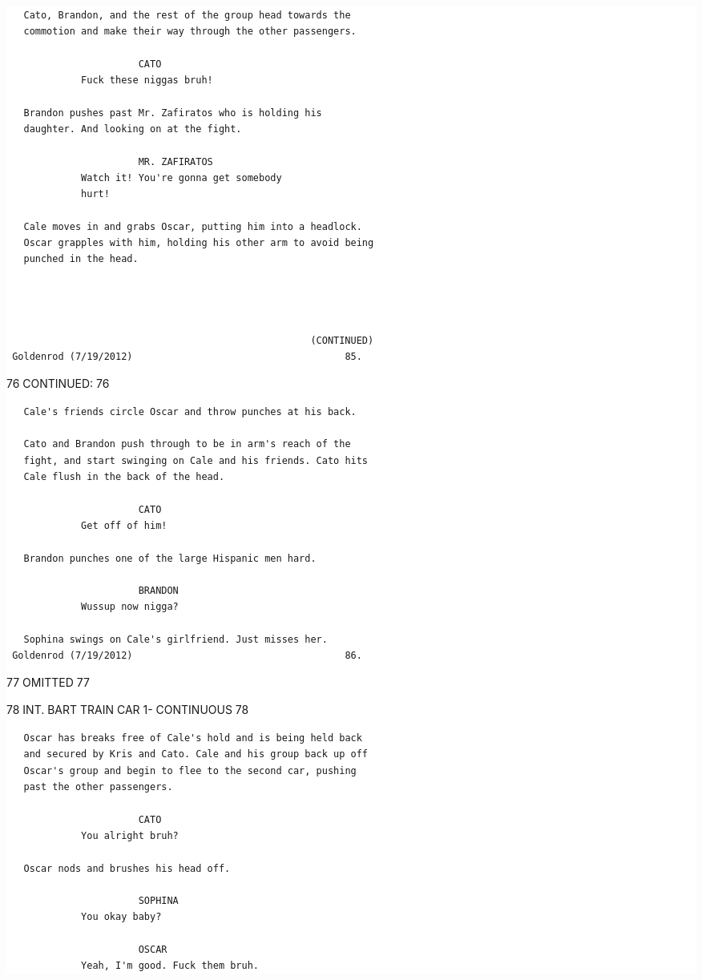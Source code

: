        Cato, Brandon, and the rest of the group head towards the        
       commotion and make their way through the other passengers.

                           CATO                                         
                 Fuck these niggas bruh!

       Brandon pushes past Mr. Zafiratos who is holding his             
       daughter. And looking on at the fight.

                           MR. ZAFIRATOS
                 Watch it! You're gonna get somebody
                 hurt!

       Cale moves in and grabs Oscar, putting him into a headlock.
       Oscar grapples with him, holding his other arm to avoid being
       punched in the head.




                                                         (CONTINUED)
     Goldenrod (7/19/2012)                                     85.
76      CONTINUED:                                               76

       Cale's friends circle Oscar and throw punches at his back.

       Cato and Brandon push through to be in arm's reach of the       
       fight, and start swinging on Cale and his friends. Cato hits    
       Cale flush in the back of the head.

                           CATO                                        
                 Get off of him!

       Brandon punches one of the large Hispanic men hard.             

                           BRANDON                                     
                 Wussup now nigga?

       Sophina swings on Cale's girlfriend. Just misses her.
     Goldenrod (7/19/2012)                                     86.


77     OMITTED                                                   77


78     INT. BART TRAIN CAR 1- CONTINUOUS                         78

       Oscar has breaks free of Cale's hold and is being held back
       and secured by Kris and Cato. Cale and his group back up off     
       Oscar's group and begin to flee to the second car, pushing
       past the other passengers.

                           CATO                                         
                 You alright bruh?

       Oscar nods and brushes his head off.

                           SOPHINA
                 You okay baby?

                           OSCAR
                 Yeah, I'm good. Fuck them bruh.
